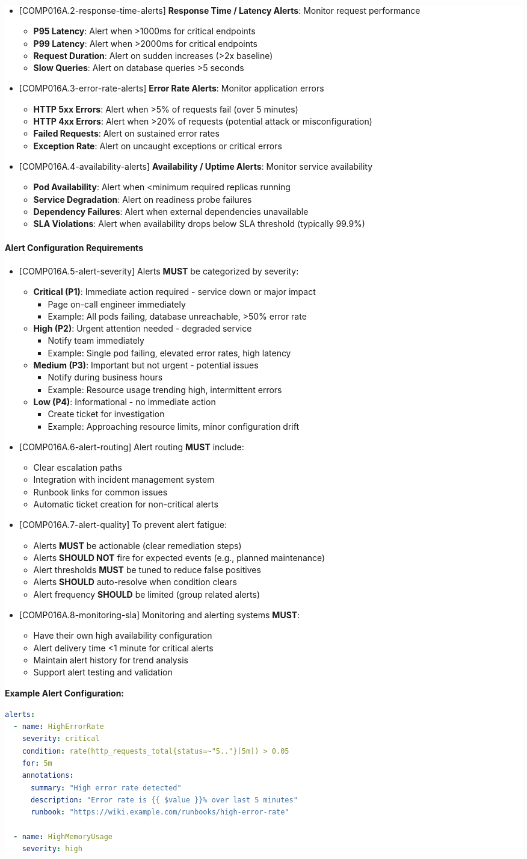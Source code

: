 - [COMP016A.2-response-time-alerts] **Response Time / Latency Alerts**: Monitor request performance
  - **P95 Latency**: Alert when >1000ms for critical endpoints
  - **P99 Latency**: Alert when >2000ms for critical endpoints
  - **Request Duration**: Alert on sudden increases (>2x baseline)
  - **Slow Queries**: Alert on database queries >5 seconds
  
- [COMP016A.3-error-rate-alerts] **Error Rate Alerts**: Monitor application errors
  - **HTTP 5xx Errors**: Alert when >5% of requests fail (over 5 minutes)
  - **HTTP 4xx Errors**: Alert when >20% of requests (potential attack or misconfiguration)
  - **Failed Requests**: Alert on sustained error rates
  - **Exception Rate**: Alert on uncaught exceptions or critical errors
  
- [COMP016A.4-availability-alerts] **Availability / Uptime Alerts**: Monitor service availability
  - **Pod Availability**: Alert when <minimum required replicas running
  - **Service Degradation**: Alert on readiness probe failures
  - **Dependency Failures**: Alert when external dependencies unavailable
  - **SLA Violations**: Alert when availability drops below SLA threshold (typically 99.9%)

#### Alert Configuration Requirements

- [COMP016A.5-alert-severity] Alerts **MUST** be categorized by severity:
  - **Critical (P1)**: Immediate action required - service down or major impact
    - Page on-call engineer immediately
    - Example: All pods failing, database unreachable, >50% error rate
  - **High (P2)**: Urgent attention needed - degraded service
    - Notify team immediately
    - Example: Single pod failing, elevated error rates, high latency
  - **Medium (P3)**: Important but not urgent - potential issues
    - Notify during business hours
    - Example: Resource usage trending high, intermittent errors
  - **Low (P4)**: Informational - no immediate action
    - Create ticket for investigation
    - Example: Approaching resource limits, minor configuration drift

- [COMP016A.6-alert-routing] Alert routing **MUST** include:
  - Clear escalation paths
  - Integration with incident management system
  - Runbook links for common issues
  - Automatic ticket creation for non-critical alerts

- [COMP016A.7-alert-quality] To prevent alert fatigue:
  - Alerts **MUST** be actionable (clear remediation steps)
  - Alerts **SHOULD NOT** fire for expected events (e.g., planned maintenance)
  - Alert thresholds **MUST** be tuned to reduce false positives
  - Alerts **SHOULD** auto-resolve when condition clears
  - Alert frequency **SHOULD** be limited (group related alerts)

- [COMP016A.8-monitoring-sla] Monitoring and alerting systems **MUST**:
  - Have their own high availability configuration
  - Alert delivery time <1 minute for critical alerts
  - Maintain alert history for trend analysis
  - Support alert testing and validation

**Example Alert Configuration:**
```yaml
alerts:
  - name: HighErrorRate
    severity: critical
    condition: rate(http_requests_total{status=~"5.."}[5m]) > 0.05
    for: 5m
    annotations:
      summary: "High error rate detected"
      description: "Error rate is {{ $value }}% over last 5 minutes"
      runbook: "https://wiki.example.com/runbooks/high-error-rate"
  
  - name: HighMemoryUsage
    severity: high
```